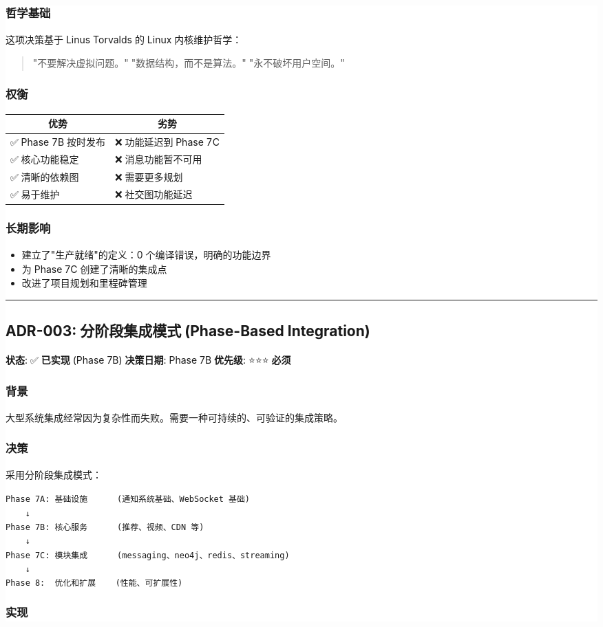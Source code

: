 ### 哲学基础

这项决策基于 Linus Torvalds 的 Linux 内核维护哲学：

> "不要解决虚拟问题。"
> "数据结构，而不是算法。"
> "永不破坏用户空间。"

### 权衡

| 优势 | 劣势 |
|------|------|
| ✅ Phase 7B 按时发布 | ❌ 功能延迟到 Phase 7C |
| ✅ 核心功能稳定 | ❌ 消息功能暂不可用 |
| ✅ 清晰的依赖图 | ❌ 需要更多规划 |
| ✅ 易于维护 | ❌ 社交图功能延迟 |

### 长期影响

- 建立了"生产就绪"的定义：0 个编译错误，明确的功能边界
- 为 Phase 7C 创建了清晰的集成点
- 改进了项目规划和里程碑管理

---

## ADR-003: 分阶段集成模式 (Phase-Based Integration)

**状态**: ✅ **已实现** (Phase 7B)
**决策日期**: Phase 7B
**优先级**: ⭐⭐⭐ **必须**

### 背景

大型系统集成经常因为复杂性而失败。需要一种可持续的、可验证的集成策略。

### 决策

采用分阶段集成模式：

```
Phase 7A: 基础设施      (通知系统基础、WebSocket 基础)
    ↓
Phase 7B: 核心服务      (推荐、视频、CDN 等)
    ↓
Phase 7C: 模块集成      (messaging、neo4j、redis、streaming)
    ↓
Phase 8:  优化和扩展    (性能、可扩展性)
```

### 实现
